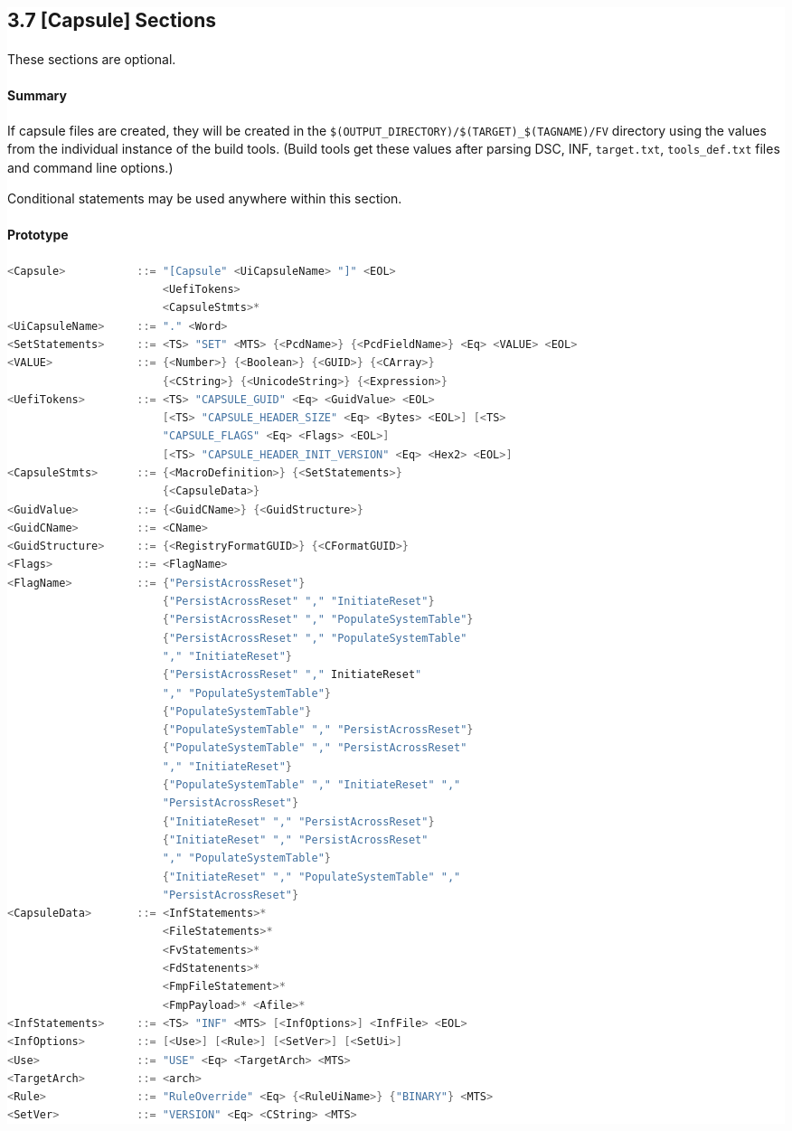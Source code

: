 

## 3.7 [Capsule] Sections

These sections are optional.

#### Summary

If capsule files are created, they will be created in the
`$(OUTPUT_DIRECTORY)/$(TARGET)_$(TAGNAME)/FV` directory using the values from
the individual instance of the build tools. (Build tools get these values after
parsing DSC, INF, `target.txt`, `tools_def.txt` files and command line options.)

Conditional statements may be used anywhere within this section.

#### Prototype

```c
<Capsule>           ::= "[Capsule" <UiCapsuleName> "]" <EOL>
                        <UefiTokens>
                        <CapsuleStmts>*
<UiCapsuleName>     ::= "." <Word>
<SetStatements>     ::= <TS> "SET" <MTS> {<PcdName>} {<PcdFieldName>} <Eq> <VALUE> <EOL>
<VALUE>             ::= {<Number>} {<Boolean>} {<GUID>} {<CArray>}
                        {<CString>} {<UnicodeString>} {<Expression>}
<UefiTokens>        ::= <TS> "CAPSULE_GUID" <Eq> <GuidValue> <EOL>
                        [<TS> "CAPSULE_HEADER_SIZE" <Eq> <Bytes> <EOL>] [<TS>
                        "CAPSULE_FLAGS" <Eq> <Flags> <EOL>]
                        [<TS> "CAPSULE_HEADER_INIT_VERSION" <Eq> <Hex2> <EOL>]
<CapsuleStmts>      ::= {<MacroDefinition>} {<SetStatements>}
                        {<CapsuleData>}
<GuidValue>         ::= {<GuidCName>} {<GuidStructure>}
<GuidCName>         ::= <CName>
<GuidStructure>     ::= {<RegistryFormatGUID>} {<CFormatGUID>}
<Flags>             ::= <FlagName>
<FlagName>          ::= {"PersistAcrossReset"}
                        {"PersistAcrossReset" "," "InitiateReset"}
                        {"PersistAcrossReset" "," "PopulateSystemTable"}
                        {"PersistAcrossReset" "," "PopulateSystemTable"
                        "," "InitiateReset"}
                        {"PersistAcrossReset" "," InitiateReset"
                        "," "PopulateSystemTable"}
                        {"PopulateSystemTable"}
                        {"PopulateSystemTable" "," "PersistAcrossReset"}
                        {"PopulateSystemTable" "," "PersistAcrossReset"
                        "," "InitiateReset"}
                        {"PopulateSystemTable" "," "InitiateReset" ","
                        "PersistAcrossReset"}
                        {"InitiateReset" "," "PersistAcrossReset"}
                        {"InitiateReset" "," "PersistAcrossReset"
                        "," "PopulateSystemTable"}
                        {"InitiateReset" "," "PopulateSystemTable" ","
                        "PersistAcrossReset"}
<CapsuleData>       ::= <InfStatements>*
                        <FileStatements>*
                        <FvStatements>*
                        <FdStatenents>*
                        <FmpFileStatement>*
                        <FmpPayload>* <Afile>*
<InfStatements>     ::= <TS> "INF" <MTS> [<InfOptions>] <InfFile> <EOL>
<InfOptions>        ::= [<Use>] [<Rule>] [<SetVer>] [<SetUi>]
<Use>               ::= "USE" <Eq> <TargetArch> <MTS>
<TargetArch>        ::= <arch>
<Rule>              ::= "RuleOverride" <Eq> {<RuleUiName>} {"BINARY"} <MTS>
<SetVer>            ::= "VERSION" <Eq> <CString> <MTS>
```